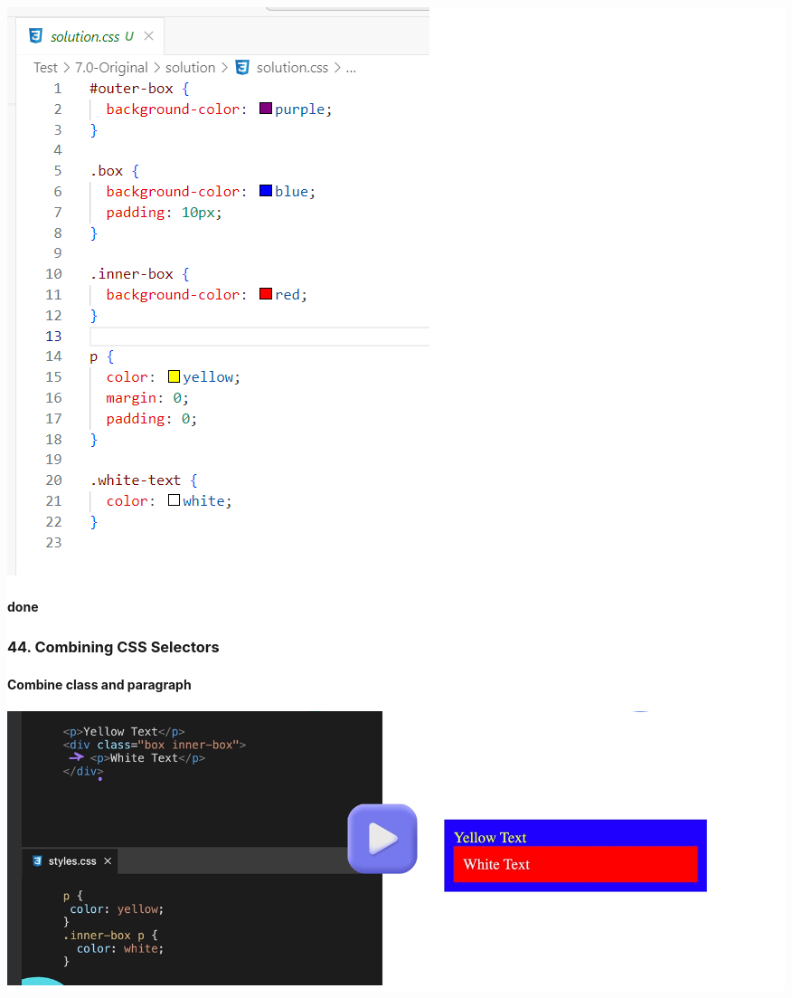 ![image-20240813111554044](./Images/image-20240813111554044.png)



#### done



### 44. Combining CSS Selectors





#### Combine class and paragraph

![image-20240308161045279](./Images/image-20240308161045279.png)
